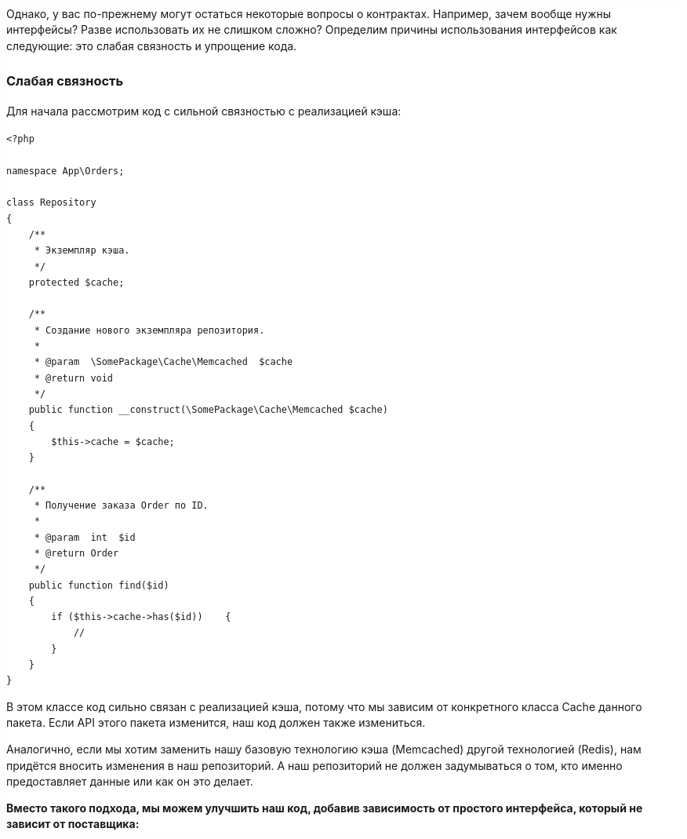Однако, у вас по-прежнему могут остаться некоторые вопросы о контрактах. Например, зачем вообще нужны интерфейсы? Разве использовать их не слишком сложно? Определим причины использования интерфейсов как следующие: это слабая связность и упрощение кода.

<a name="loose-coupling"></a>
### Слабая связность

Для начала рассмотрим код с сильной связностью с реализацией кэша:

    <?php

    namespace App\Orders;

    class Repository
    {
        /**
         * Экземпляр кэша.
         */
        protected $cache;

        /**
         * Создание нового экземпляра репозитория.
         *
         * @param  \SomePackage\Cache\Memcached  $cache
         * @return void
         */
        public function __construct(\SomePackage\Cache\Memcached $cache)
        {
            $this->cache = $cache;
        }

        /**
         * Получение заказа Order по ID.
         *
         * @param  int  $id
         * @return Order
         */
        public function find($id)
        {
            if ($this->cache->has($id))    {
                //
            }
        }
    }

В этом классе код сильно связан с реализацией кэша, потому что мы зависим от конкретного класса Cache данного пакета. Если API этого пакета изменится, наш код должен также измениться.

Аналогично, если мы хотим заменить нашу базовую технологию кэша (Memcached) другой технологией (Redis), нам придётся вносить изменения в наш репозиторий. А наш репозиторий не должен задумываться о том, кто именно предоставляет данные или как он это делает.

**Вместо такого подхода, мы можем улучшить наш код, добавив зависимость от простого интерфейса, который не зависит от поставщика:**
